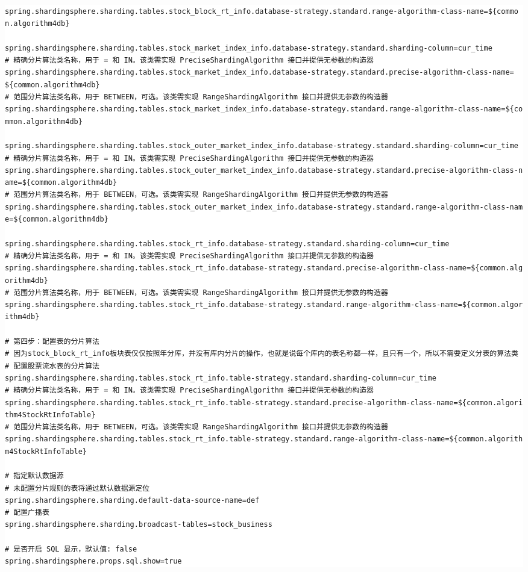 ~~~properties
spring.shardingsphere.sharding.tables.stock_block_rt_info.database-strategy.standard.range-algorithm-class-name=${common.algorithm4db}

spring.shardingsphere.sharding.tables.stock_market_index_info.database-strategy.standard.sharding-column=cur_time
# 精确分片算法类名称，用于 = 和 IN。该类需实现 PreciseShardingAlgorithm 接口并提供无参数的构造器
spring.shardingsphere.sharding.tables.stock_market_index_info.database-strategy.standard.precise-algorithm-class-name=${common.algorithm4db}
# 范围分片算法类名称，用于 BETWEEN，可选。该类需实现 RangeShardingAlgorithm 接口并提供无参数的构造器
spring.shardingsphere.sharding.tables.stock_market_index_info.database-strategy.standard.range-algorithm-class-name=${common.algorithm4db}

spring.shardingsphere.sharding.tables.stock_outer_market_index_info.database-strategy.standard.sharding-column=cur_time
# 精确分片算法类名称，用于 = 和 IN。该类需实现 PreciseShardingAlgorithm 接口并提供无参数的构造器
spring.shardingsphere.sharding.tables.stock_outer_market_index_info.database-strategy.standard.precise-algorithm-class-name=${common.algorithm4db}
# 范围分片算法类名称，用于 BETWEEN，可选。该类需实现 RangeShardingAlgorithm 接口并提供无参数的构造器
spring.shardingsphere.sharding.tables.stock_outer_market_index_info.database-strategy.standard.range-algorithm-class-name=${common.algorithm4db}

spring.shardingsphere.sharding.tables.stock_rt_info.database-strategy.standard.sharding-column=cur_time
# 精确分片算法类名称，用于 = 和 IN。该类需实现 PreciseShardingAlgorithm 接口并提供无参数的构造器
spring.shardingsphere.sharding.tables.stock_rt_info.database-strategy.standard.precise-algorithm-class-name=${common.algorithm4db}
# 范围分片算法类名称，用于 BETWEEN，可选。该类需实现 RangeShardingAlgorithm 接口并提供无参数的构造器
spring.shardingsphere.sharding.tables.stock_rt_info.database-strategy.standard.range-algorithm-class-name=${common.algorithm4db}

# 第四步：配置表的分片算法
# 因为stock_block_rt_info板块表仅仅按照年分库，并没有库内分片的操作，也就是说每个库内的表名称都一样，且只有一个，所以不需要定义分表的算法类
# 配置股票流水表的分片算法
spring.shardingsphere.sharding.tables.stock_rt_info.table-strategy.standard.sharding-column=cur_time
# 精确分片算法类名称，用于 = 和 IN。该类需实现 PreciseShardingAlgorithm 接口并提供无参数的构造器
spring.shardingsphere.sharding.tables.stock_rt_info.table-strategy.standard.precise-algorithm-class-name=${common.algorithm4StockRtInfoTable}
# 范围分片算法类名称，用于 BETWEEN，可选。该类需实现 RangeShardingAlgorithm 接口并提供无参数的构造器
spring.shardingsphere.sharding.tables.stock_rt_info.table-strategy.standard.range-algorithm-class-name=${common.algorithm4StockRtInfoTable}

# 指定默认数据源
# 未配置分片规则的表将通过默认数据源定位
spring.shardingsphere.sharding.default-data-source-name=def
# 配置广播表
spring.shardingsphere.sharding.broadcast-tables=stock_business

# 是否开启 SQL 显示，默认值: false
spring.shardingsphere.props.sql.show=true
~~~
